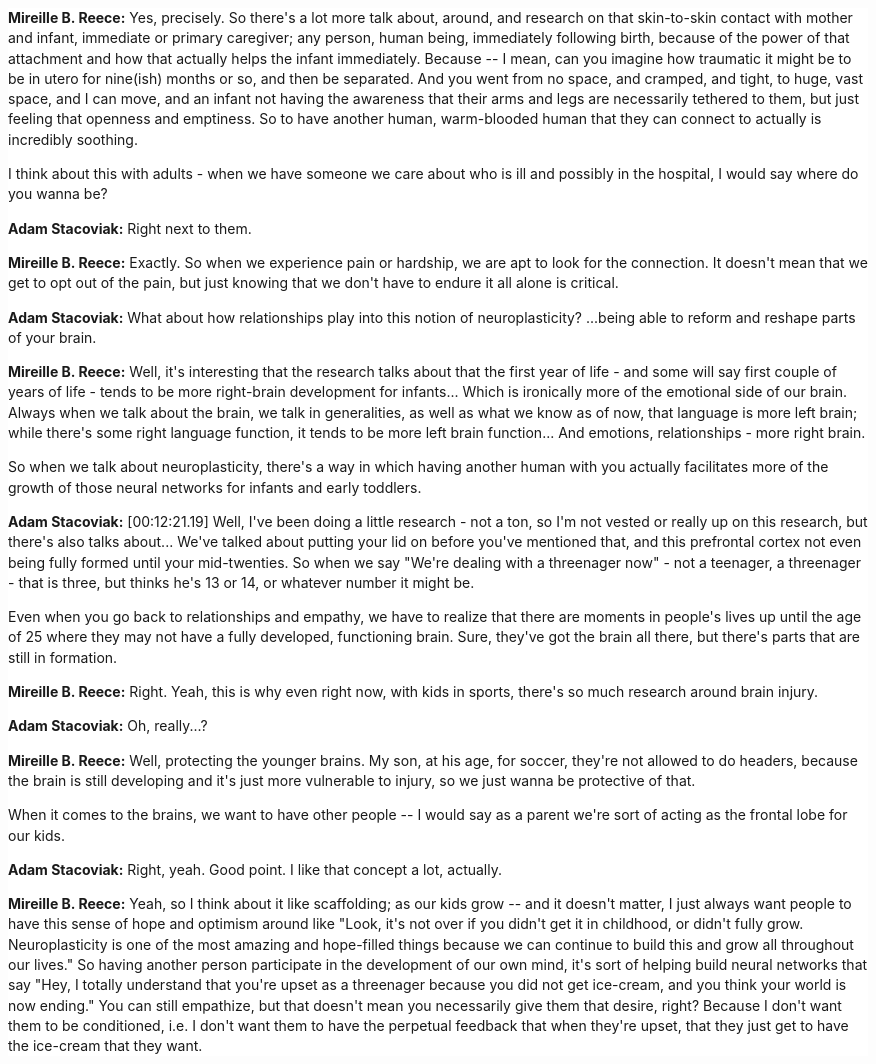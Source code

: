 **Mireille B. Reece:** Yes, precisely. So there's a lot more talk about, around, and research on that skin-to-skin contact with mother and infant, immediate or primary caregiver; any person, human being, immediately following birth, because of the power of that attachment and how that actually helps the infant immediately. Because -- I mean, can you imagine how traumatic it might be to be in utero for nine(ish) months or so, and then be separated. And you went from no space, and cramped, and tight, to huge, vast space, and I can move, and an infant not having the awareness that their arms and legs are necessarily tethered to them, but just feeling that openness and emptiness. So to have another human, warm-blooded human that they can connect to actually is incredibly soothing.

I think about this with adults - when we have someone we care about who is ill and possibly in the hospital, I would say where do you wanna be?

**Adam Stacoviak:** Right next to them.

**Mireille B. Reece:** Exactly. So when we experience pain or hardship, we are apt to look for the connection. It doesn't mean that we get to opt out of the pain, but just knowing that we don't have to endure it all alone is critical.

**Adam Stacoviak:** What about how relationships play into this notion of neuroplasticity? ...being able to reform and reshape parts of your brain.

**Mireille B. Reece:** Well, it's interesting that the research talks about that the first year of life - and some will say first couple of years of life - tends to be more right-brain development for infants... Which is ironically more of the emotional side of our brain. Always when we talk about the brain, we talk in generalities, as well as what we know as of now, that language is more left brain; while there's some right language function, it tends to be more left brain function... And emotions, relationships - more right brain.

So when we talk about neuroplasticity, there's a way in which having another human with you actually facilitates more of the growth of those neural networks for infants and early toddlers.

**Adam Stacoviak:** \[00:12:21.19\] Well, I've been doing a little research - not a ton, so I'm not vested or really up on this research, but there's also talks about... We've talked about putting your lid on before you've mentioned that, and this prefrontal cortex not even being fully formed until your mid-twenties. So when we say "We're dealing with a threenager now" - not a teenager, a threenager - that is three, but thinks he's 13 or 14, or whatever number it might be.

Even when you go back to relationships and empathy, we have to realize that there are moments in people's lives up until the age of 25 where they may not have a fully developed, functioning brain. Sure, they've got the brain all there, but there's parts that are still in formation.

**Mireille B. Reece:** Right. Yeah, this is why even right now, with kids in sports, there's so much research around brain injury.

**Adam Stacoviak:** Oh, really...?

**Mireille B. Reece:** Well, protecting the younger brains. My son, at his age, for soccer, they're not allowed to do headers, because the brain is still developing and it's just more vulnerable to injury, so we just wanna be protective of that.

When it comes to the brains, we want to have other people -- I would say as a parent we're sort of acting as the frontal lobe for our kids.

**Adam Stacoviak:** Right, yeah. Good point. I like that concept a lot, actually.

**Mireille B. Reece:** Yeah, so I think about it like scaffolding; as our kids grow -- and it doesn't matter, I just always want people to have this sense of hope and optimism around like "Look, it's not over if you didn't get it in childhood, or didn't fully grow. Neuroplasticity is one of the most amazing and hope-filled things because we can continue to build this and grow all throughout our lives." So having another person participate in the development of our own mind, it's sort of helping build neural networks that say "Hey, I totally understand that you're upset as a threenager because you did not get ice-cream, and you think your world is now ending." You can still empathize, but that doesn't mean you necessarily give them that desire, right? Because I don't want them to be conditioned, i.e. I don't want them to have the perpetual feedback that when they're upset, that they just get to have the ice-cream that they want.
